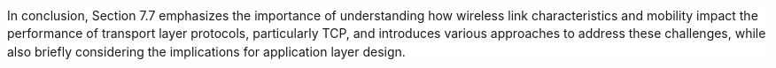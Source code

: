 In conclusion\, Section 7\.7 emphasizes the importance of understanding how wireless link characteristics and mobility impact the performance of transport layer protocols\, particularly TCP\, and introduces various approaches to address these challenges\, while also briefly considering the implications for application layer design\.